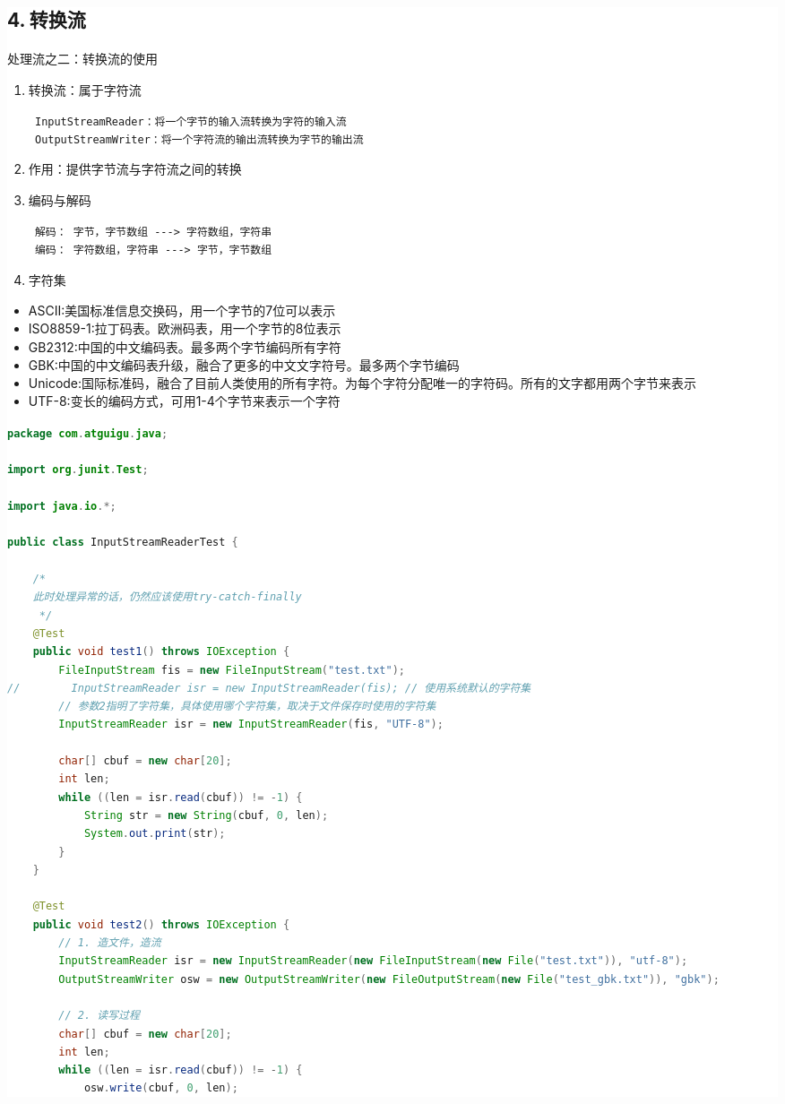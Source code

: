 ```java
```

## 4. 转换流

处理流之二：转换流的使用

1. 转换流：属于字符流

		InputStreamReader：将一个字节的输入流转换为字符的输入流
		OutputStreamWriter：将一个字符流的输出流转换为字节的输出流

2. 作用：提供字节流与字符流之间的转换

3. 编码与解码

		解码： 字节，字节数组 ---> 字符数组，字符串
		编码： 字符数组，字符串 ---> 字节，字节数组

4. 字符集
* ASCII:美国标准信息交换码，用一个字节的7位可以表示
* ISO8859-1:拉丁码表。欧洲码表，用一个字节的8位表示
* GB2312:中国的中文编码表。最多两个字节编码所有字符
* GBK:中国的中文编码表升级，融合了更多的中文文字符号。最多两个字节编码
* Unicode:国际标准码，融合了目前人类使用的所有字符。为每个字符分配唯一的字符码。所有的文字都用两个字节来表示
* UTF-8:变长的编码方式，可用1-4个字节来表示一个字符

```java
package com.atguigu.java;

import org.junit.Test;

import java.io.*;

public class InputStreamReaderTest {

    /*
    此时处理异常的话，仍然应该使用try-catch-finally
     */
    @Test
    public void test1() throws IOException {
        FileInputStream fis = new FileInputStream("test.txt");
//        InputStreamReader isr = new InputStreamReader(fis); // 使用系统默认的字符集
        // 参数2指明了字符集，具体使用哪个字符集，取决于文件保存时使用的字符集
        InputStreamReader isr = new InputStreamReader(fis, "UTF-8");

        char[] cbuf = new char[20];
        int len;
        while ((len = isr.read(cbuf)) != -1) {
            String str = new String(cbuf, 0, len);
            System.out.print(str);
        }
    }

    @Test
    public void test2() throws IOException {
        // 1. 造文件，造流
        InputStreamReader isr = new InputStreamReader(new FileInputStream(new File("test.txt")), "utf-8");
        OutputStreamWriter osw = new OutputStreamWriter(new FileOutputStream(new File("test_gbk.txt")), "gbk");

        // 2. 读写过程
        char[] cbuf = new char[20];
        int len;
        while ((len = isr.read(cbuf)) != -1) {
            osw.write(cbuf, 0, len);
```